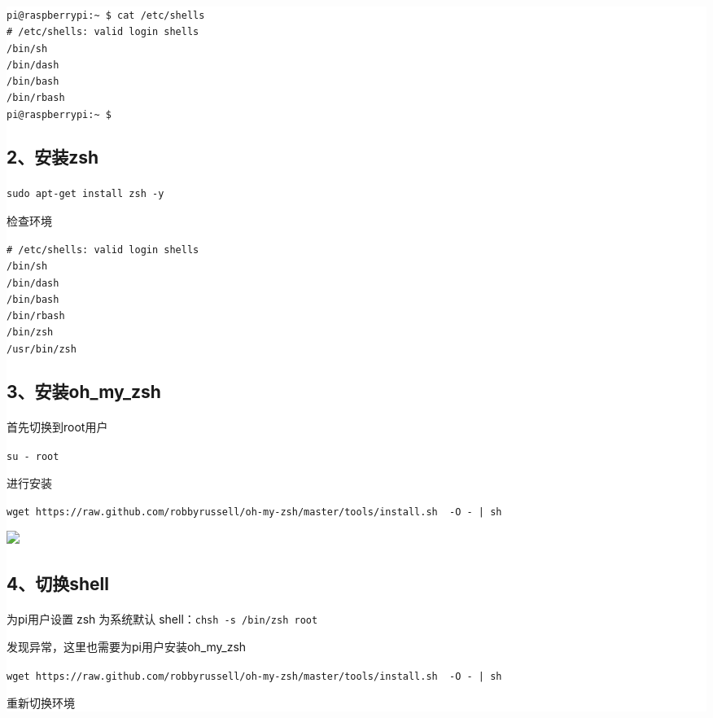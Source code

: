 ```shell
pi@raspberrypi:~ $ cat /etc/shells
# /etc/shells: valid login shells
/bin/sh
/bin/dash
/bin/bash
/bin/rbash
pi@raspberrypi:~ $
```

## 2、安装zsh

```shell
sudo apt-get install zsh -y
```

检查环境

```shell
# /etc/shells: valid login shells
/bin/sh
/bin/dash
/bin/bash
/bin/rbash
/bin/zsh
/usr/bin/zsh
```

## 3、安装oh_my_zsh

首先切换到root用户

```shell
su - root
```

进行安装

```shell
wget https://raw.github.com/robbyrussell/oh-my-zsh/master/tools/install.sh  -O - | sh
```

![](https://ws3.sinaimg.cn/large/006tNbRwgy1fw1use32omj31kw122gs7.jpg)



## 4、切换shell

为pi用户设置 zsh 为系统默认 shell：`chsh -s /bin/zsh root`

发现异常，这里也需要为pi用户安装oh_my_zsh

```shell
wget https://raw.github.com/robbyrussell/oh-my-zsh/master/tools/install.sh  -O - | sh
```

重新切换环境
